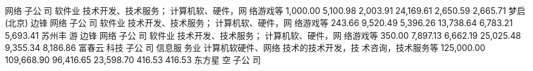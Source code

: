 网络
子公
司
软件业
技术开发、技术服务；
计算机软、硬件，网
络游戏等
1,000.00
5,100.98
2,003.91
24,169.61
2,650.59
2,665.71
梦启
(北京)
边锋
网络
子公
司
软件业
技术开发、技术服务；
计算机软、硬件，网
络游戏等
243.66
9,520.49
5,396.26
13,738.64
6,783.21
5,693.41
苏州丰
游
边锋
网络
子公
司
软件业
技术开发、技术服务；
计算机软、硬件，网
络游戏等
350.00
7,897.13
6,662.19
25,025.48
9,355.34
8,186.86
富春云
科技
子公
司
信息服
务业
计算机软硬件、网络
技术的技术开发，技
术咨询，技术服务等
125,000.00
109,668.90
96,416.65
23,598.70
416.53
416.53
东方星
空
子公
司